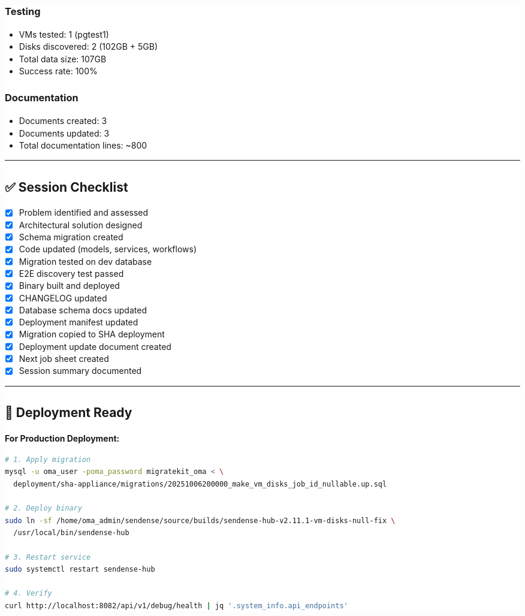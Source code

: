 ### Testing
- VMs tested: 1 (pgtest1)
- Disks discovered: 2 (102GB + 5GB)
- Total data size: 107GB
- Success rate: 100%

### Documentation
- Documents created: 3
- Documents updated: 3
- Total documentation lines: ~800

---

## ✅ Session Checklist

- [x] Problem identified and assessed
- [x] Architectural solution designed
- [x] Schema migration created
- [x] Code updated (models, services, workflows)
- [x] Migration tested on dev database
- [x] E2E discovery test passed
- [x] Binary built and deployed
- [x] CHANGELOG updated
- [x] Database schema docs updated
- [x] Deployment manifest updated
- [x] Migration copied to SHA deployment
- [x] Deployment update document created
- [x] Next job sheet created
- [x] Session summary documented

---

## 🚀 Deployment Ready

**For Production Deployment:**
```bash
# 1. Apply migration
mysql -u oma_user -poma_password migratekit_oma < \
  deployment/sha-appliance/migrations/20251006200000_make_vm_disks_job_id_nullable.up.sql

# 2. Deploy binary
sudo ln -sf /home/oma_admin/sendense/source/builds/sendense-hub-v2.11.1-vm-disks-null-fix \
  /usr/local/bin/sendense-hub

# 3. Restart service
sudo systemctl restart sendense-hub

# 4. Verify
curl http://localhost:8082/api/v1/debug/health | jq '.system_info.api_endpoints'
```

